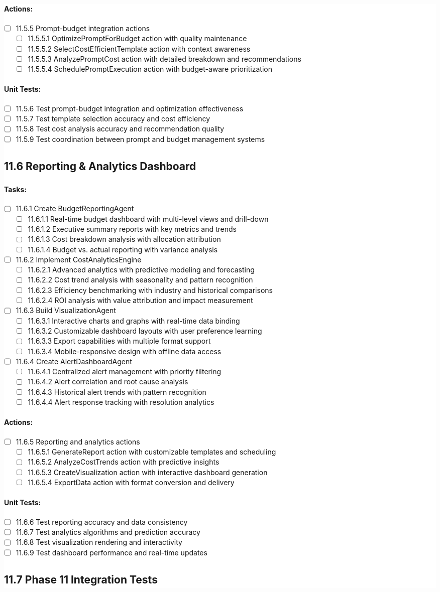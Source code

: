 #### Actions:
- [ ] 11.5.5 Prompt-budget integration actions
  - [ ] 11.5.5.1 OptimizePromptForBudget action with quality maintenance
  - [ ] 11.5.5.2 SelectCostEfficientTemplate action with context awareness
  - [ ] 11.5.5.3 AnalyzePromptCost action with detailed breakdown and recommendations
  - [ ] 11.5.5.4 SchedulePromptExecution action with budget-aware prioritization

#### Unit Tests:
- [ ] 11.5.6 Test prompt-budget integration and optimization effectiveness
- [ ] 11.5.7 Test template selection accuracy and cost efficiency
- [ ] 11.5.8 Test cost analysis accuracy and recommendation quality
- [ ] 11.5.9 Test coordination between prompt and budget management systems

## 11.6 Reporting & Analytics Dashboard

#### Tasks:
- [ ] 11.6.1 Create BudgetReportingAgent
  - [ ] 11.6.1.1 Real-time budget dashboard with multi-level views and drill-down
  - [ ] 11.6.1.2 Executive summary reports with key metrics and trends
  - [ ] 11.6.1.3 Cost breakdown analysis with allocation attribution
  - [ ] 11.6.1.4 Budget vs. actual reporting with variance analysis
- [ ] 11.6.2 Implement CostAnalyticsEngine
  - [ ] 11.6.2.1 Advanced analytics with predictive modeling and forecasting
  - [ ] 11.6.2.2 Cost trend analysis with seasonality and pattern recognition
  - [ ] 11.6.2.3 Efficiency benchmarking with industry and historical comparisons
  - [ ] 11.6.2.4 ROI analysis with value attribution and impact measurement
- [ ] 11.6.3 Build VisualizationAgent
  - [ ] 11.6.3.1 Interactive charts and graphs with real-time data binding
  - [ ] 11.6.3.2 Customizable dashboard layouts with user preference learning
  - [ ] 11.6.3.3 Export capabilities with multiple format support
  - [ ] 11.6.3.4 Mobile-responsive design with offline data access
- [ ] 11.6.4 Create AlertDashboardAgent
  - [ ] 11.6.4.1 Centralized alert management with priority filtering
  - [ ] 11.6.4.2 Alert correlation and root cause analysis
  - [ ] 11.6.4.3 Historical alert trends with pattern recognition
  - [ ] 11.6.4.4 Alert response tracking with resolution analytics

#### Actions:
- [ ] 11.6.5 Reporting and analytics actions
  - [ ] 11.6.5.1 GenerateReport action with customizable templates and scheduling
  - [ ] 11.6.5.2 AnalyzeCostTrends action with predictive insights
  - [ ] 11.6.5.3 CreateVisualization action with interactive dashboard generation
  - [ ] 11.6.5.4 ExportData action with format conversion and delivery

#### Unit Tests:
- [ ] 11.6.6 Test reporting accuracy and data consistency
- [ ] 11.6.7 Test analytics algorithms and prediction accuracy
- [ ] 11.6.8 Test visualization rendering and interactivity
- [ ] 11.6.9 Test dashboard performance and real-time updates

## 11.7 Phase 11 Integration Tests
